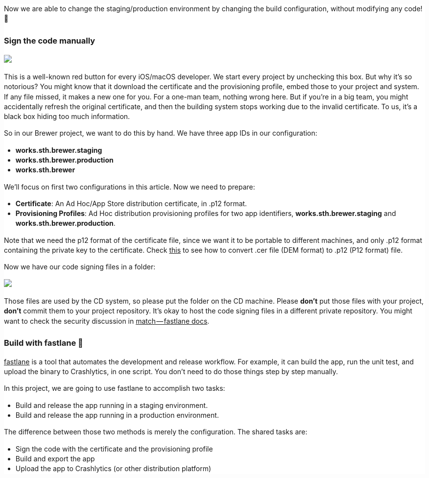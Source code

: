 Now we are able to change the staging/production environment by changing the build configuration, without modifying any code! 🎉

### Sign the code manually

![](https://cdn-images-1.medium.com/max/800/0*rfY9x3TB7VEnUENC.)

This is a well-known red button for every iOS/macOS developer. We start every project by unchecking this box. But why it’s so notorious? You might know that it download the certificate and the provisioning profile, embed those to your project and system. If any file missed, it makes a new one for you. For a one-man team, nothing wrong here. But if you’re in a big team, you might accidentally refresh the original certificate, and then the building system stops working due to the invalid certificate. To us, it’s a black box hiding too much information.

So in our Brewer project, we want to do this by hand. We have three app IDs in our configuration:

*   **works.sth.brewer.staging**
*   **works.sth.brewer.production**
*   **works.sth.brewer**

We’ll focus on first two configurations in this article. Now we need to prepare:

*   **Certificate**: An Ad Hoc/App Store distribution certificate, in .p12 format.
*   **Provisioning Profiles**: Ad Hoc distribution provisioning profiles for two app identifiers, **works.sth.brewer.staging** and **works.sth.brewer.production**.

Note that we need the p12 format of the certificate file, since we want it to be portable to different machines, and only .p12 format containing the private key to the certificate. Check [this](https://stackoverflow.com/questions/39091048/convert-cer-to-p12) to see how to convert .cer file (DEM format) to .p12 (P12 format) file.

Now we have our code signing files in a folder:

![](https://cdn-images-1.medium.com/max/800/0*qnhxIxQwwRlMeTP3.)

Those files are used by the CD system, so please put the folder on the CD machine. Please **don’t** put those files with your project, **don’t** commit them to your project repository. It’s okay to host the code signing files in a different private repository. You might want to check the security discussion in [match — fastlane docs](https://docs.fastlane.tools/actions/match/#is-this-secure).

### Build with fastlane 🚀

[fastlane](https://docs.fastlane.tools/) is a tool that automates the development and release workflow. For example, it can build the app, run the unit test, and upload the binary to Crashlytics, in one script. You don’t need to do those things step by step manually.

In this project, we are going to use fastlane to accomplish two tasks:

*   Build and release the app running in a staging environment.
*   Build and release the app running in a production environment.

The difference between those two methods is merely the configuration. The shared tasks are:

*   Sign the code with the certificate and the provisioning profile
*   Build and export the app
*   Upload the app to Crashlytics (or other distribution platform)
